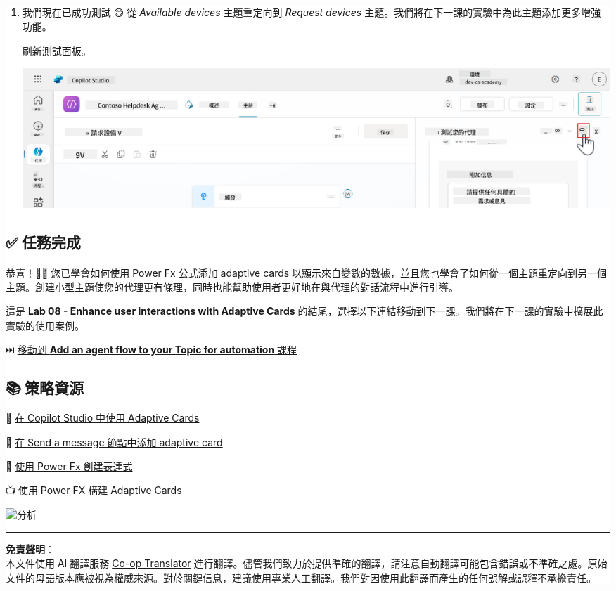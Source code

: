 1. 我們現在已成功測試 😄 從 _Available devices_ 主題重定向到 _Request devices_ 主題。我們將在下一課的實驗中為此主題添加更多增強功能。

    刷新測試面板。

    ![刷新測試面板](../../../../../translated_images/8.2_08_RefreshTestPane.84d8c1174a9e6cc28a87f2663fb72838e8c6fd216df46153bd4f995b8527227a.tw.png)

## ✅ 任務完成

恭喜！👏🏻 您已學會如何使用 Power Fx 公式添加 adaptive cards 以顯示來自變數的數據，並且您也學會了如何從一個主題重定向到另一個主題。創建小型主題使您的代理更有條理，同時也能幫助使用者更好地在與代理的對話流程中進行引導。

這是 **Lab 08 - Enhance user interactions with Adaptive Cards** 的結尾，選擇以下連結移動到下一課。我們將在下一課的實驗中擴展此實驗的使用案例。

⏭️ [移動到 **Add an agent flow to your Topic for automation** 課程](../09-add-an-agent-flow/README.md)

## 📚 策略資源

🔗 [在 Copilot Studio 中使用 Adaptive Cards](https://learn.microsoft.com/microsoft-copilot-studio/guidance/adaptive-cards-overview?WT.mc_id=power-172619-ebenitez)

🔗 [在 Send a message 節點中添加 adaptive card](https://learn.microsoft.com/microsoft-copilot-studio/authoring-send-message#add-an-adaptive-card?WT.mc_id=power-172619-ebenitez)

🔗 [使用 Power Fx 創建表達式](https://learn.microsoft.com/microsoft-copilot-studio/advanced-power-fx?WT.mc_id=power-172619-ebenitez)

📺 [使用 Power FX 構建 Adaptive Cards](https://aka.ms/ai-in-action/copilot-studio/ep8)


<img src="https://m365-visitor-stats.azurewebsites.net/agent-academy/recruit/08-add-adaptive-card" alt="分析" />

---

**免責聲明**：  
本文件使用 AI 翻譯服務 [Co-op Translator](https://github.com/Azure/co-op-translator) 進行翻譯。儘管我們致力於提供準確的翻譯，請注意自動翻譯可能包含錯誤或不準確之處。原始文件的母語版本應被視為權威來源。對於關鍵信息，建議使用專業人工翻譯。我們對因使用此翻譯而產生的任何誤解或誤釋不承擔責任。